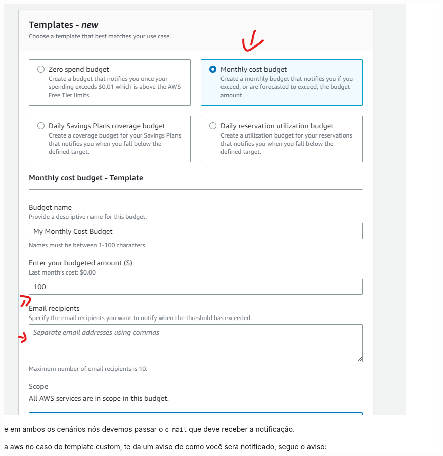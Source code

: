 ![aleatorio](imgs/budget_custom.png 'aleatorio')

e em ambos os cenários nós devemos passar o `e-mail` que deve receber a notificação.

a aws no caso do template custom, te da um aviso de como você será notificado, segue o aviso: 
